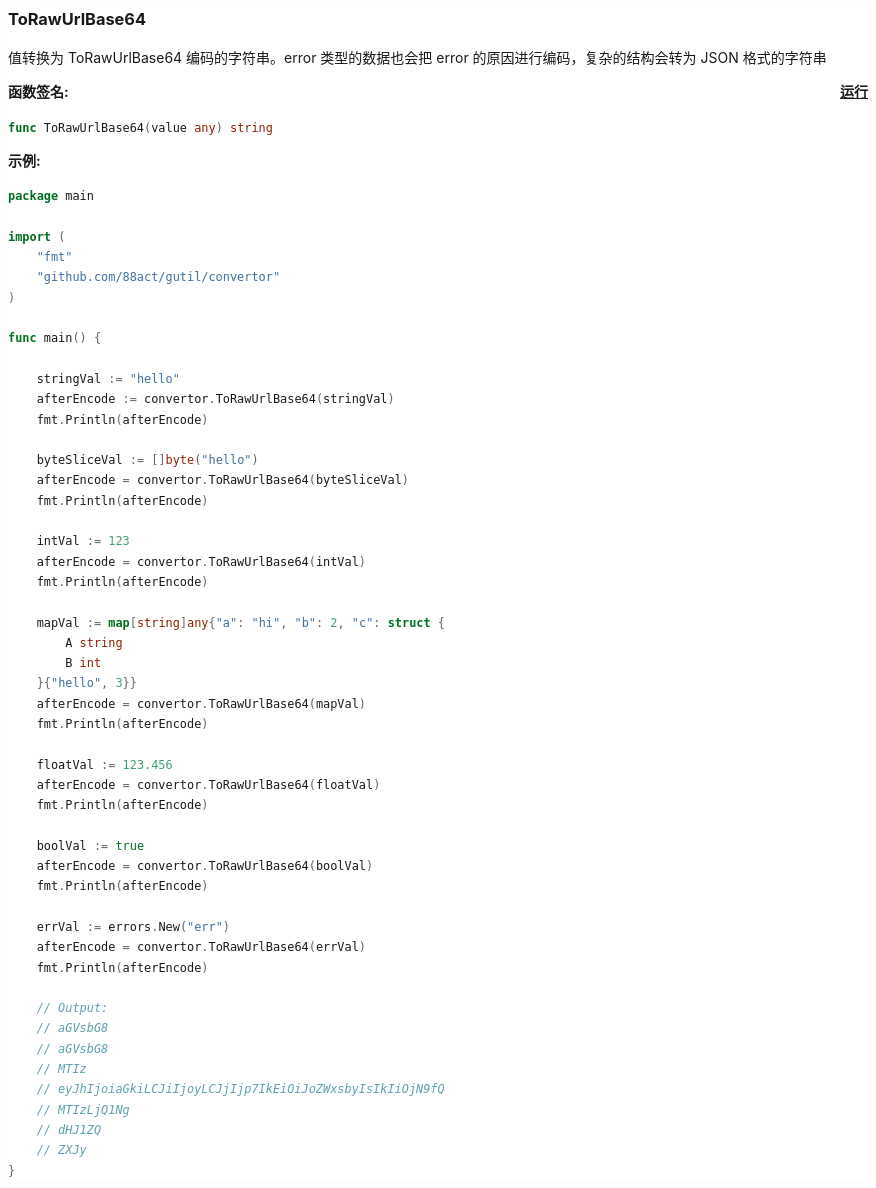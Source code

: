 ### <span id="ToRawUrlBase64">ToRawUrlBase64</span>

<p>值转换为 ToRawUrlBase64 编码的字符串。error 类型的数据也会把 error 的原因进行编码，复杂的结构会转为 JSON 格式的字符串</p>

<b>函数签名:<span style="float:right;display:inline-block;">[运行](https://go.dev/play/p/HwdDPFcza1O)</span></b>

```go
func ToRawUrlBase64(value any) string
```

<b>示例:</b>

```go
package main

import (
    "fmt"
    "github.com/88act/gutil/convertor"
)

func main() {

    stringVal := "hello"
    afterEncode := convertor.ToRawUrlBase64(stringVal)
    fmt.Println(afterEncode)

    byteSliceVal := []byte("hello")
    afterEncode = convertor.ToRawUrlBase64(byteSliceVal)
    fmt.Println(afterEncode)

    intVal := 123
    afterEncode = convertor.ToRawUrlBase64(intVal)
    fmt.Println(afterEncode)

    mapVal := map[string]any{"a": "hi", "b": 2, "c": struct {
        A string
        B int
    }{"hello", 3}}
    afterEncode = convertor.ToRawUrlBase64(mapVal)
    fmt.Println(afterEncode)

    floatVal := 123.456
    afterEncode = convertor.ToRawUrlBase64(floatVal)
    fmt.Println(afterEncode)

    boolVal := true
    afterEncode = convertor.ToRawUrlBase64(boolVal)
    fmt.Println(afterEncode)

    errVal := errors.New("err")
    afterEncode = convertor.ToRawUrlBase64(errVal)
    fmt.Println(afterEncode)

    // Output:
    // aGVsbG8
    // aGVsbG8
    // MTIz
    // eyJhIjoiaGkiLCJiIjoyLCJjIjp7IkEiOiJoZWxsbyIsIkIiOjN9fQ
    // MTIzLjQ1Ng
    // dHJ1ZQ
    // ZXJy
}
```
